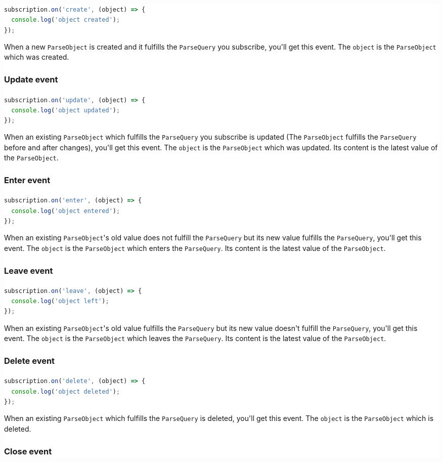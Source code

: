 ```javascript
subscription.on('create', (object) => {
  console.log('object created');
});
```

When a new `ParseObject` is created and it fulfills the `ParseQuery` you subscribe, you'll get this event. The `object` is the `ParseObject` which was created.

### Update event

```javascript
subscription.on('update', (object) => {
  console.log('object updated');
});
```

When an existing `ParseObject` which fulfills the `ParseQuery` you subscribe is updated (The `ParseObject` fulfills the `ParseQuery` before and after changes), you'll get this event. The `object` is the `ParseObject` which was updated. Its content is the latest value of the `ParseObject`.

### Enter event

```javascript
subscription.on('enter', (object) => {
  console.log('object entered');
});
```

When an existing `ParseObject`'s old value does not fulfill the `ParseQuery` but its new value fulfills the `ParseQuery`, you'll get this event. The `object` is the `ParseObject` which enters the `ParseQuery`. Its content is the latest value of the `ParseObject`.

### Leave event

```javascript
subscription.on('leave', (object) => {
  console.log('object left');
});
```

When an existing `ParseObject`'s old value fulfills the `ParseQuery` but its new value doesn't fulfill the `ParseQuery`, you'll get this event. The `object` is the `ParseObject` which leaves the `ParseQuery`. Its content is the latest value of the `ParseObject`.

### Delete event

```javascript
subscription.on('delete', (object) => {
  console.log('object deleted');
});
```

When an existing `ParseObject` which fulfills the `ParseQuery` is deleted, you'll get this event. The `object` is the `ParseObject` which is deleted.

### Close event
